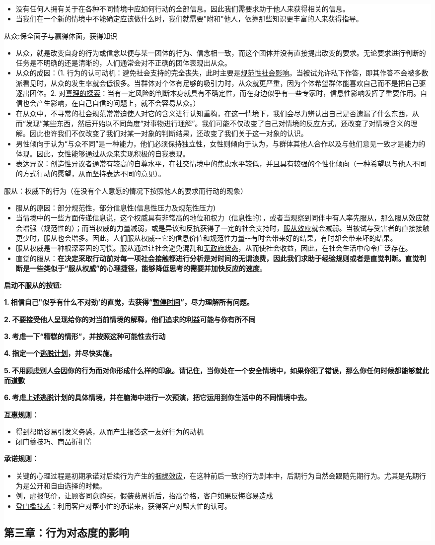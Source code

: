 - 没有任何人拥有关于在各种不同情境中应如何行动的全部信息。因此我们需要求助于他人来获得相关的信息。
- 当我们在一个新的情境中不能确定应该做什么时，我们就需要"附和"他人，依靠那些知识更丰富的人来获得指导。

从众:保全面子与赢得体面，获得知识

- 从众，就是改变自身的行为或信念以便与某一团体的行为、信念相一致，而这个团体并没有直接提出改变的要求。无论要求进行判断的任务是不明确的还是清晰的，人们通常会对不正确的团体表现出从众。
- 从众的成因：(1. 行为的认可动机：避免社会支持的完全丧失，此时主要是[规范性社会影响](https://zhida.zhihu.com/search?q=规范性社会影响&zhida_source=entity&is_preview=1)。当被试允许私下作答，即其作答不会被多数派看见时，从众的发生率就会低很多。当群体对个体有足够的吸引力时，从众就更严重，因为个体希望群体能喜欢自己而不是把自己驱逐出团体。2. 对[真理的探索](https://zhida.zhihu.com/search?q=真理的探索&zhida_source=entity&is_preview=1)：当有一定风险的判断本身就具有不确定性，而在身边似乎有一些专家时，信息性影响发挥了重要作用。自信也会产生影响，在自己自信的问题上，就不会容易从众。）
- 在从众中，不寻常的社会规范常常迫使人对它的含义进行认知重构，在这一情境下，我们会尽力辨认出自己是否遗漏了什么东西，从而“发现”某些东西，然后开始以不同角度“对事物进行理解”。我们可能不仅改变了自己对情境的反应方式，还改变了对情境含义的理解。因此也许我们不仅改变了我们对某一对象的判断结果，还改变了我们关于这一对象的认识。
- 男性倾向于认为“与众不同”是一种能力，他们必须保持独立性，女性则倾向于认为，与群体其他人合作以及与他们意见一致才是能力的体现。因此，女性能够通过从众来实现积极的自我表现。
- 表达异议：[创造性异议](https://zhida.zhihu.com/search?q=创造性异议&zhida_source=entity&is_preview=1)者通常有较高的自尊水平，在社交情境中的焦虑水平较低，并且具有较强的个性化倾向（一种希望以与他人不同的方式行动的愿望，从而坚持表达不同的意见）。



服从：权威下的行为（在没有个人意愿的情况下按照他人的要求而行动的现象）

- 服从的原因：部分规范性，部分信息性(信息性压力及规范性压力)
- 当情境中的一些方面传递信息说，这个权威具有非常高的地位和权力（信息性的），或者当观察到同伴中有人率先服从，那么服从效应就会增强（规范性的）；而当权威的力量减弱，或是异议和反抗获得了一定的社会支持时，[服从效应](https://zhida.zhihu.com/search?q=服从效应&zhida_source=entity&is_preview=1)就会减弱。当被试与受害者的直接接触更少时，服从也会增多。因此，人们服从权威--它的信息价值和规范性力量--有时会带来好的结果，有时却会带来坏的结果。
- 服从权威是一种根深蒂固的习惯。服从通过让社会避免混乱和[无政府状态](https://zhida.zhihu.com/search?q=无政府状态&zhida_source=entity&is_preview=1)，从而使社会收益，因此，在社会生活中命令广泛存在。
- 直觉的服从：**在决定采取行动前对每一项社会接触都进行分析是对时间的无谓浪费，因此我们求助于经验规则或者是直觉判断。直觉判断是一些类似于“服从权威”的心理捷径，能够降低思考的需要并加快反应的速度**。

**启动不服从的按钮:**

**1. 相信自己"似乎有什么不对劲‘的直觉，去获得“[暂停时间](https://zhida.zhihu.com/search?q=暂停时间&zhida_source=entity&is_preview=1)”，尽力理解所有问题。**

**2. 不要接受他人呈现给你的对当前情境的解释，他们追求的利益可能与你有所不同**

**3. 考虑一下“糟糕的情形”，并按照这种可能性去行动**

**4. 指定一个[逃脱计划](https://zhida.zhihu.com/search?q=逃脱计划&zhida_source=entity&is_preview=1)，并尽快实施。**

**5. 不用顾虑别人会因你的行为而对你形成什么样的印象。请记住，当你处在一个安全情境中，如果你犯了错误，那么你任何时候都能够就此而道歉**

**6. 考虑上述逃脱计划的具体情境，并在脑海中进行一次预演，把它运用到你生活中的不同情境中去。**

**互惠规则：**

- 得到帮助容易引发义务感，从而产生报答这一友好行为的动机
- 闭门羹技巧、商品折扣等

**承诺规则：**

- 关键的心理过程是初期承诺对后续行为产生的[捆绑效应](https://zhida.zhihu.com/search?q=捆绑效应&zhida_source=entity&is_preview=1)，在这种前后一致的行为剧本中，后期行为自然会跟随先期行为。尤其是先期行为是公开和自由选择的时候。
- 例，虚报低价，让顾客同意购买，假装费周折后，抬高价格，客户如果反悔容易造成
- [登门槛技术](https://zhida.zhihu.com/search?q=登门槛技术&zhida_source=entity&is_preview=1)：利用客户对帮小忙的承诺来，获得客户对帮大忙的认可。

## 第三章：行为对态度的影响
